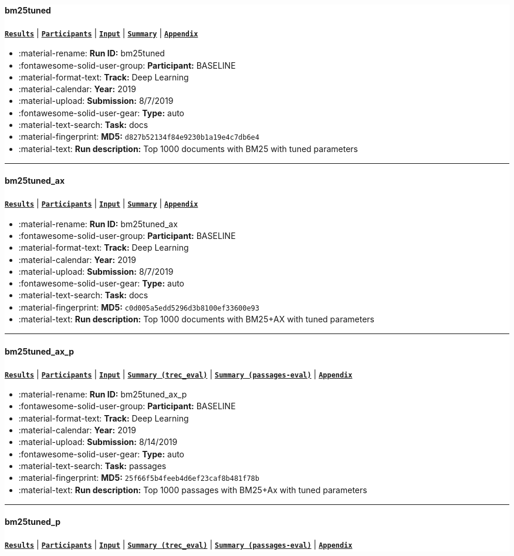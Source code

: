 #### bm25tuned 
[**`Results`**](./results.md#bm25tuned) | [**`Participants`**](./participants.md#baseline) | [**`Input`**](https://trec.nist.gov/results/trec28/deep/input.bm25tuned.gz) | [**`Summary`**](https://trec.nist.gov/results/trec28/deep/summary.treceval.bm25tuned) | [**`Appendix`**](https://trec.nist.gov/pubs/trec28/appendices/deep/bm25tuned.pdf) 

- :material-rename: **Run ID:** bm25tuned 
- :fontawesome-solid-user-group: **Participant:** BASELINE 
- :material-format-text: **Track:** Deep Learning 
- :material-calendar: **Year:** 2019 
- :material-upload: **Submission:** 8/7/2019 
- :fontawesome-solid-user-gear: **Type:** auto 
- :material-text-search: **Task:** docs 
- :material-fingerprint: **MD5:** `d827b52134f84e9230b1a19e4c7db6e4` 
- :material-text: **Run description:** Top 1000 documents with BM25 with tuned parameters 

---
#### bm25tuned_ax 
[**`Results`**](./results.md#bm25tuned_ax) | [**`Participants`**](./participants.md#baseline) | [**`Input`**](https://trec.nist.gov/results/trec28/deep/input.bm25tuned_ax.gz) | [**`Summary`**](https://trec.nist.gov/results/trec28/deep/summary.treceval.bm25tuned_ax) | [**`Appendix`**](https://trec.nist.gov/pubs/trec28/appendices/deep/bm25tuned_ax.pdf) 

- :material-rename: **Run ID:** bm25tuned_ax 
- :fontawesome-solid-user-group: **Participant:** BASELINE 
- :material-format-text: **Track:** Deep Learning 
- :material-calendar: **Year:** 2019 
- :material-upload: **Submission:** 8/7/2019 
- :fontawesome-solid-user-gear: **Type:** auto 
- :material-text-search: **Task:** docs 
- :material-fingerprint: **MD5:** `c0d005a5edd5296d3b8100ef33600e93` 
- :material-text: **Run description:** Top 1000 documents with BM25+AX with tuned parameters 

---
#### bm25tuned_ax_p 
[**`Results`**](./results.md#bm25tuned_ax_p) | [**`Participants`**](./participants.md#baseline) | [**`Input`**](https://trec.nist.gov/results/trec28/deep/input.bm25tuned_ax_p.gz) | [**`Summary (trec_eval)`**](https://trec.nist.gov/results/trec28/deep/summary.treceval.bm25tuned_ax_p) | [**`Summary (passages-eval)`**](https://trec.nist.gov/results/trec28/deep/summary.passages-eval.bm25tuned_ax_p) | [**`Appendix`**](https://trec.nist.gov/pubs/trec28/appendices/deep/bm25tuned_ax_p.pdf) 

- :material-rename: **Run ID:** bm25tuned_ax_p 
- :fontawesome-solid-user-group: **Participant:** BASELINE 
- :material-format-text: **Track:** Deep Learning 
- :material-calendar: **Year:** 2019 
- :material-upload: **Submission:** 8/14/2019 
- :fontawesome-solid-user-gear: **Type:** auto 
- :material-text-search: **Task:** passages 
- :material-fingerprint: **MD5:** `25f66f5b4feeb4d6ef23caf8b481f78b` 
- :material-text: **Run description:** Top 1000 passages with BM25+Ax with tuned parameters 

---
#### bm25tuned_p 
[**`Results`**](./results.md#bm25tuned_p) | [**`Participants`**](./participants.md#baseline) | [**`Input`**](https://trec.nist.gov/results/trec28/deep/input.bm25tuned_p.gz) | [**`Summary (trec_eval)`**](https://trec.nist.gov/results/trec28/deep/summary.treceval.bm25tuned_p) | [**`Summary (passages-eval)`**](https://trec.nist.gov/results/trec28/deep/summary.passages-eval.bm25tuned_p) | [**`Appendix`**](https://trec.nist.gov/pubs/trec28/appendices/deep/bm25tuned_p.pdf) 
